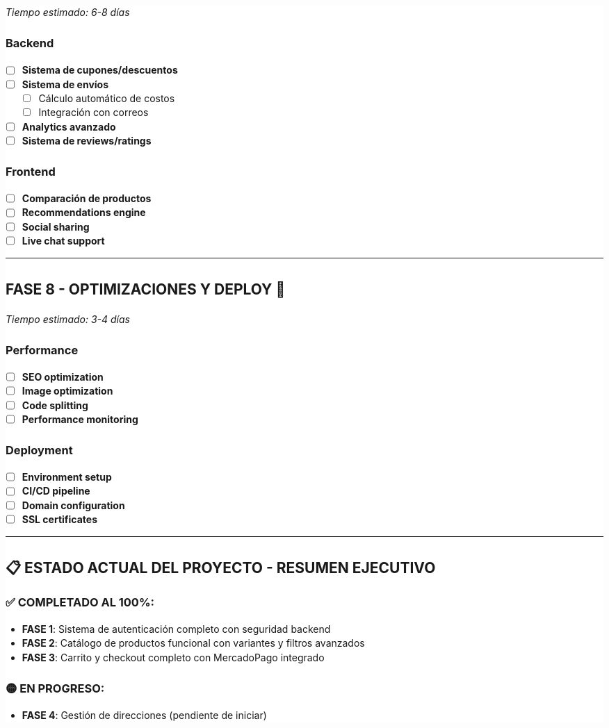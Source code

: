 _Tiempo estimado: 6-8 días_

### Backend

- [ ] **Sistema de cupones/descuentos**
- [ ] **Sistema de envíos**
  - [ ] Cálculo automático de costos
  - [ ] Integración con correos
- [ ] **Analytics avanzado**
- [ ] **Sistema de reviews/ratings**

### Frontend

- [ ] **Comparación de productos**
- [ ] **Recommendations engine**
- [ ] **Social sharing**
- [ ] **Live chat support**

---

## **FASE 8 - OPTIMIZACIONES Y DEPLOY** 🔧

_Tiempo estimado: 3-4 días_

### Performance

- [ ] **SEO optimization**
- [ ] **Image optimization**
- [ ] **Code splitting**
- [ ] **Performance monitoring**

### Deployment

- [ ] **Environment setup**
- [ ] **CI/CD pipeline**
- [ ] **Domain configuration**
- [ ] **SSL certificates**

---

## 📋 **ESTADO ACTUAL DEL PROYECTO - RESUMEN EJECUTIVO**

### ✅ **COMPLETADO AL 100%:**

- **FASE 1**: Sistema de autenticación completo con seguridad backend
- **FASE 2**: Catálogo de productos funcional con variantes y filtros avanzados
- **FASE 3**: Carrito y checkout completo con MercadoPago integrado

### 🟡 **EN PROGRESO:**

- **FASE 4**: Gestión de direcciones (pendiente de iniciar)
